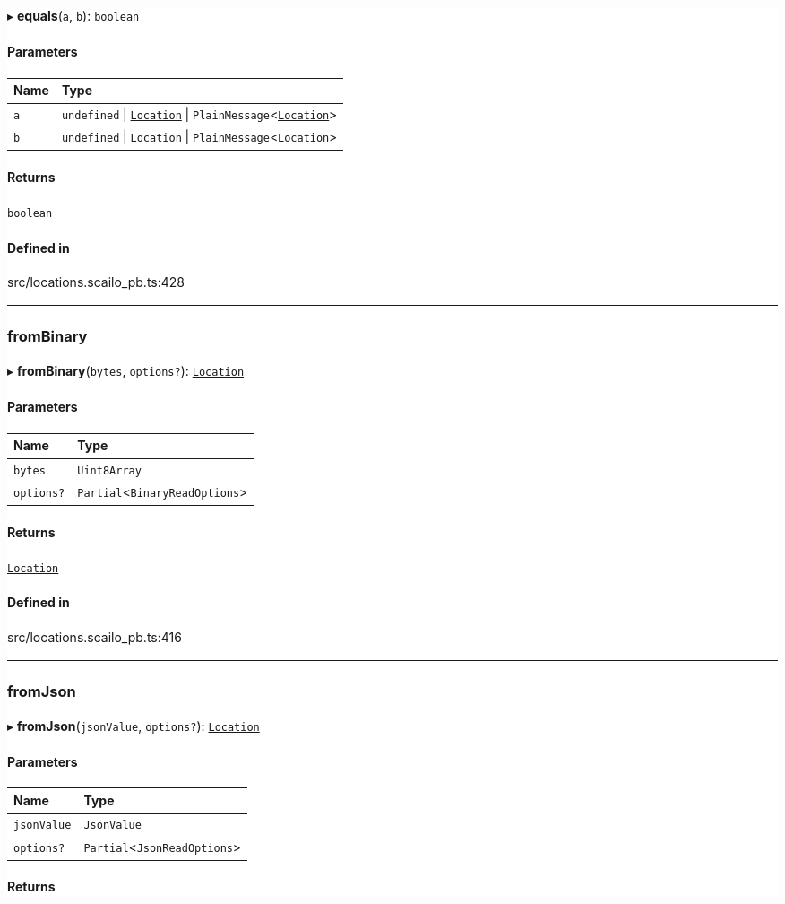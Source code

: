 ▸ **equals**(`a`, `b`): `boolean`

#### Parameters

| Name | Type |
| :------ | :------ |
| `a` | `undefined` \| [`Location`](Location.md) \| `PlainMessage`\<[`Location`](Location.md)\> |
| `b` | `undefined` \| [`Location`](Location.md) \| `PlainMessage`\<[`Location`](Location.md)\> |

#### Returns

`boolean`

#### Defined in

src/locations.scailo_pb.ts:428

___

### fromBinary

▸ **fromBinary**(`bytes`, `options?`): [`Location`](Location.md)

#### Parameters

| Name | Type |
| :------ | :------ |
| `bytes` | `Uint8Array` |
| `options?` | `Partial`\<`BinaryReadOptions`\> |

#### Returns

[`Location`](Location.md)

#### Defined in

src/locations.scailo_pb.ts:416

___

### fromJson

▸ **fromJson**(`jsonValue`, `options?`): [`Location`](Location.md)

#### Parameters

| Name | Type |
| :------ | :------ |
| `jsonValue` | `JsonValue` |
| `options?` | `Partial`\<`JsonReadOptions`\> |

#### Returns
